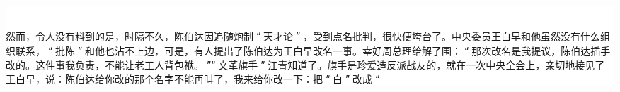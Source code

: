   <span class="s1">
  </span>
  <br/>
 </p>
 <p class="p2">
  <span class="s1">
   然而，令人没有料到的是，时隔不久，陈伯达因追随炮制
  </span>
  <span class="s2">
   “
  </span>
  <span class="s1">
   天才论
  </span>
  <span class="s2">
   ”
  </span>
  <span class="s1">
   ，受到点名批判，很快便垮台了。中央委员王白早和他虽然没有什么组织联系，
  </span>
  <span class="s2">
   “
  </span>
  <span class="s1">
   批陈
  </span>
  <span class="s2">
   ”
  </span>
  <span class="s1">
   和他也沾不上边，可是，有人提出了陈伯达为王白早改名一事。幸好周总理给解了围：
  </span>
  <span class="s2">
   “
  </span>
  <span class="s1">
   那次改名是我提议，陈伯达插手改的。这件事我负责，不能让老工人背包袱。
  </span>
  <span class="s2">
   ”“
  </span>
  <span class="s1">
   文革旗手
  </span>
  <span class="s2">
   ”
  </span>
  <span class="s1">
   江青知道了。旗手是珍爱造反派战友的，就在一次中央全会上，亲切地接见了王白早，说：陈伯达给你改的那个名字不能再叫了，我来给你改一下：把
  </span>
  <span class="s2">
   “
  </span>
  <span class="s1">
   白
  </span>
  <span class="s2">
   ”
  </span>
  <span class="s1">
   改成
  </span>
  <span class="s2">
   “